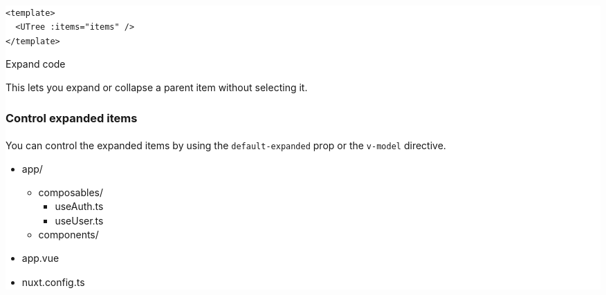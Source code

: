     <template>
      <UTree :items="items" />
    </template>
    

Expand code

This lets you expand or collapse a parent item without selecting it.

### Control expanded items

You can control the expanded items by using the `default-expanded` prop or the
`v-model` directive.

  * app/
    * composables/
      * useAuth.ts
      * useUser.ts
    * components/
  * app.vue
  * nuxt.config.ts

    
    
    <script setup lang="ts">
    import type { TreeItem } from '@nuxt/ui'
    
    const items: TreeItem[] = [
      {
        label: 'app/',
        value: 'app',
        children: [
          {
            label: 'composables/',
            value: 'composables',
            children: [
              { label: 'useAuth.ts', icon: 'i-vscode-icons-file-type-typescript' },
              { label: 'useUser.ts', icon: 'i-vscode-icons-file-type-typescript' }
            ]
          },
          {
            label: 'components/',
            value: 'components',
            children: [
              { label: 'Card.vue', icon: 'i-vscode-icons-file-type-vue' },
              { label: 'Button.vue', icon: 'i-vscode-icons-file-type-vue' }
            ]
          }
        ]
      },
      { label: 'app.vue', icon: 'i-vscode-icons-file-type-vue' },
      { label: 'nuxt.config.ts', icon: 'i-vscode-icons-file-type-nuxt' }
    ]
    
    const expanded = ref(['app', 'composables'])
    </script>
    